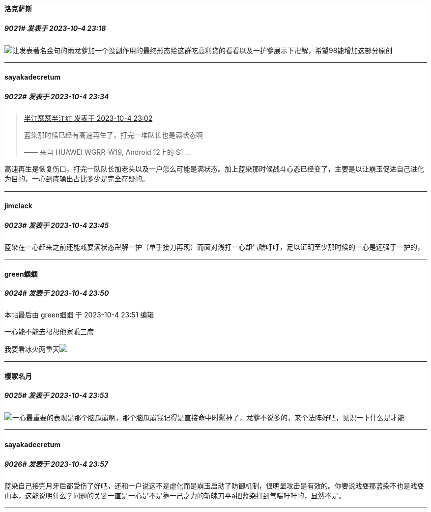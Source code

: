 ####  洛克萨斯  
##### 9021#       发表于 2023-10-4 23:18

<img src="https://static.saraba1st.com/image/smiley/face2017/067.png" referrerpolicy="no-referrer">让发表著名金句的雨龙爹加一个没副作用的最终形态给这群吃高利贷的看看以及一护爹展示下卍解，希望98能增加这部分原创


*****

####  sayakadecretum  
##### 9022#       发表于 2023-10-4 23:34

<blockquote><a href="httphttps://bbs.saraba1st.com/2b/forum.php?mod=redirect&amp;goto=findpost&amp;pid=62616647&amp;ptid=2035792" target="_blank">半江瑟瑟半江红 发表于 2023-10-4 23:02</a>

蓝染那时候已经有高速再生了，打完一堆队长也是满状态啊

—— 来自 HUAWEI WGRR-W19, Android 12上的 S1 ...</blockquote>
高速再生是恢复伤口，打完一队队长加老头以及一户怎么可能是满状态。加上蓝染那时候战斗心态已经变了，主要是以让崩玉促进自己进化为目的，一心到底输出占比多少是完全存疑的。


*****

####  jimclack  
##### 9023#       发表于 2023-10-4 23:45

蓝染在一心赶来之前还能戏耍满状态卍解一护（单手接刀再现）而面对浅打一心却气喘吁吁，足以证明至少那时候的一心是远强于一护的，

*****

####  green蝈蝈  
##### 9024#       发表于 2023-10-4 23:50

 本帖最后由 green蝈蝈 于 2023-10-4 23:51 编辑 

一心能不能去帮帮他家乖三席

我要看冰火两重天<img src="https://static.saraba1st.com/image/smiley/face2017/036.png" referrerpolicy="no-referrer">


*****

####  樱冢名月  
##### 9025#       发表于 2023-10-4 23:53

<img src="https://static.saraba1st.com/image/smiley/face2017/067.png" referrerpolicy="no-referrer">一心最重要的表现是那个脑瓜崩啊，那个脑瓜崩我记得是直接命中时髦神了，龙爹不说多的，来个法阵好吧，见识一下什么是才能

*****

####  sayakadecretum  
##### 9026#       发表于 2023-10-4 23:57

蓝染自己接完月牙后都受伤了好吧，还和一户说这不是虚化而是崩玉启动了防御机制，很明显攻击是有效的。你要说戏耍那蓝染不也是戏耍山本，这能说明什么？问题的关键一直是一心是不是靠一己之力的斩魄刀平a把蓝染打到气喘吁吁的，显然不是。

*****
